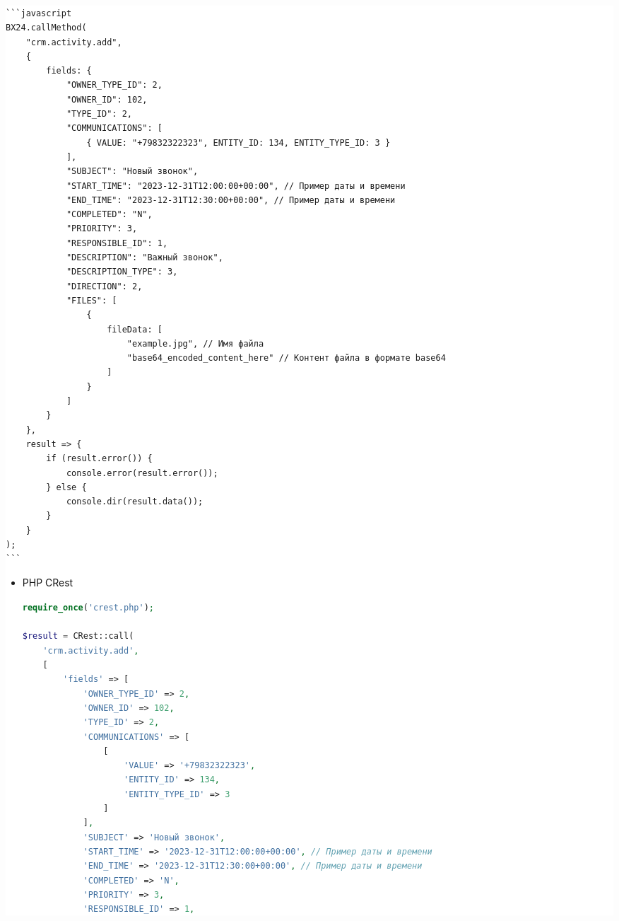     ```javascript
    BX24.callMethod(
        "crm.activity.add",
        {
            fields: {
                "OWNER_TYPE_ID": 2,
                "OWNER_ID": 102,
                "TYPE_ID": 2,
                "COMMUNICATIONS": [
                    { VALUE: "+79832322323", ENTITY_ID: 134, ENTITY_TYPE_ID: 3 }
                ],
                "SUBJECT": "Новый звонок",
                "START_TIME": "2023-12-31T12:00:00+00:00", // Пример даты и времени
                "END_TIME": "2023-12-31T12:30:00+00:00", // Пример даты и времени
                "COMPLETED": "N",
                "PRIORITY": 3,
                "RESPONSIBLE_ID": 1,
                "DESCRIPTION": "Важный звонок",
                "DESCRIPTION_TYPE": 3,
                "DIRECTION": 2,
                "FILES": [
                    {
                        fileData: [
                            "example.jpg", // Имя файла
                            "base64_encoded_content_here" // Контент файла в формате base64
                        ]
                    }
                ]
            }
        },
        result => {
            if (result.error()) {
                console.error(result.error());
            } else {
                console.dir(result.data());
            }
        }
    );
    ```

- PHP CRest

    ```php
    require_once('crest.php');

    $result = CRest::call(
        'crm.activity.add',
        [
            'fields' => [
                'OWNER_TYPE_ID' => 2,
                'OWNER_ID' => 102,
                'TYPE_ID' => 2,
                'COMMUNICATIONS' => [
                    [
                        'VALUE' => '+79832322323',
                        'ENTITY_ID' => 134,
                        'ENTITY_TYPE_ID' => 3
                    ]
                ],
                'SUBJECT' => 'Новый звонок',
                'START_TIME' => '2023-12-31T12:00:00+00:00', // Пример даты и времени
                'END_TIME' => '2023-12-31T12:30:00+00:00', // Пример даты и времени
                'COMPLETED' => 'N',
                'PRIORITY' => 3,
                'RESPONSIBLE_ID' => 1,